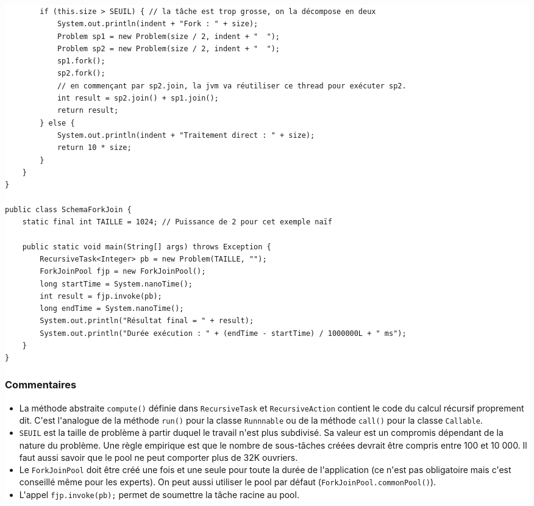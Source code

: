 ~~~~~~~~~~~~~~~~
        if (this.size > SEUIL) { // la tâche est trop grosse, on la décompose en deux
            System.out.println(indent + "Fork : " + size);
            Problem sp1 = new Problem(size / 2, indent + "  ");
            Problem sp2 = new Problem(size / 2, indent + "  ");
            sp1.fork();
            sp2.fork();
            // en commençant par sp2.join, la jvm va réutiliser ce thread pour exécuter sp2.
            int result = sp2.join() + sp1.join();
            return result;
        } else {
            System.out.println(indent + "Traitement direct : " + size);
            return 10 * size;
        }
    }
}

public class SchemaForkJoin {
    static final int TAILLE = 1024; // Puissance de 2 pour cet exemple naïf

    public static void main(String[] args) throws Exception {
        RecursiveTask<Integer> pb = new Problem(TAILLE, "");
        ForkJoinPool fjp = new ForkJoinPool();
        long startTime = System.nanoTime();
        int result = fjp.invoke(pb);
        long endTime = System.nanoTime();
        System.out.println("Résultat final = " + result);
        System.out.println("Durée exécution : " + (endTime - startTime) / 1000000L + " ms");
    }
}
~~~~~~~~~~~~~~~~

### Commentaires
- La méthode abstraite `compute()` définie dans `RecursiveTask` et `RecursiveAction`
  contient le code du calcul récursif proprement dit. C'est l'analogue de la méthode `run()` 
  pour la classe `Runnnable` ou de la méthode `call()` pour la classe `Callable`.
- `SEUIL` est la taille de problème à partir duquel le travail n'est plus subdivisé. Sa
  valeur est un compromis dépendant de la nature du problème. Une règle empirique est que le
  nombre de sous-tâches créées devrait être compris entre 100 et 10 000. Il faut aussi savoir
  que le pool ne peut comporter plus de 32K ouvriers.
- Le `ForkJoinPool` doit être créé une fois et une seule pour toute la durée de 
  l'application (ce n'est pas obligatoire mais c'est conseillé même pour les experts).
  On peut aussi utiliser le pool par défaut (`ForkJoinPool.commonPool()`).
- L'appel `fjp.invoke(pb);` permet de soumettre la tâche racine au pool.


